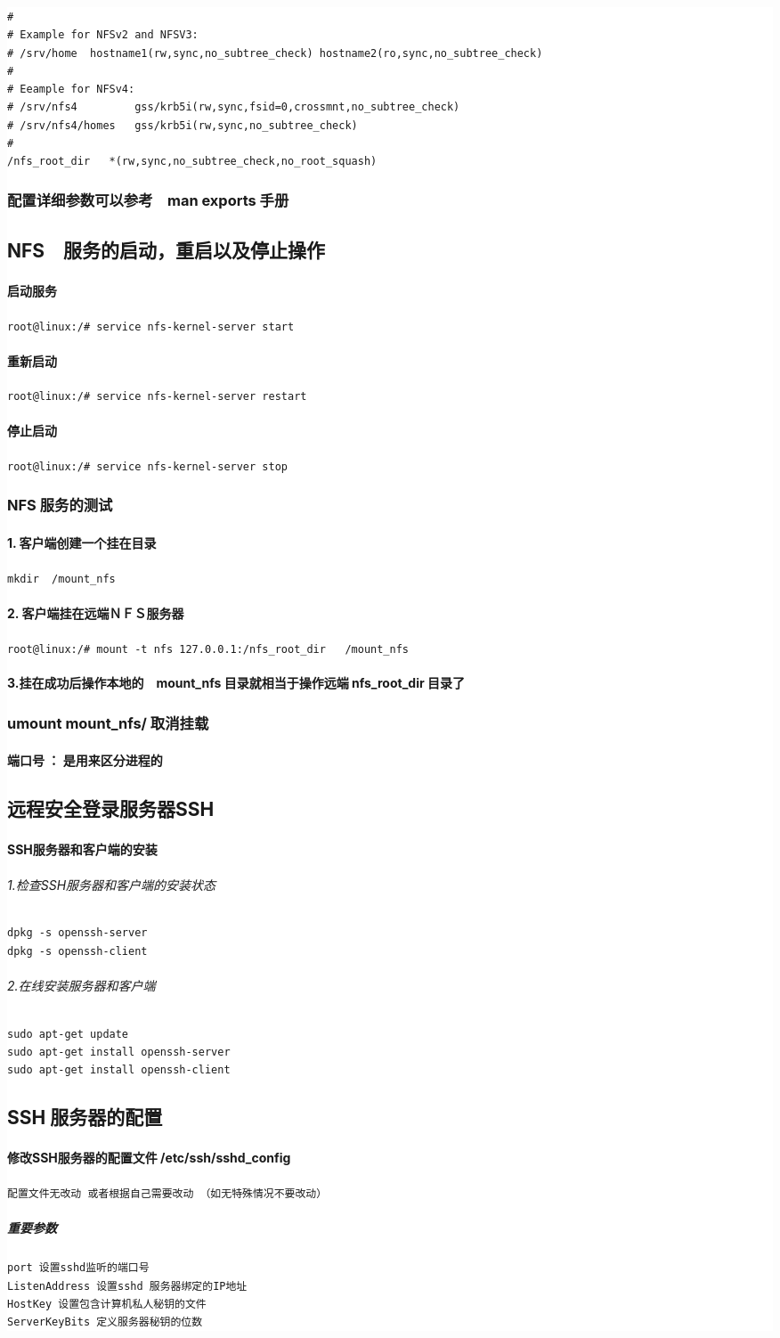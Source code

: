 	#
	# Example for NFSv2 and NFSV3:
	# /srv/home  hostname1(rw,sync,no_subtree_check) hostname2(ro,sync,no_subtree_check)
	#
	# Eeample for NFSv4:
	# /srv/nfs4         gss/krb5i(rw,sync,fsid=0,crossmnt,no_subtree_check)
	# /srv/nfs4/homes   gss/krb5i(rw,sync,no_subtree_check)
	# 
	/nfs_root_dir   *(rw,sync,no_subtree_check,no_root_squash)
### 配置详细参数可以参考　man exports 手册
## NFS　服务的启动，重启以及停止操作
#### 启动服务
	root@linux:/# service nfs-kernel-server start
#### 重新启动
	root@linux:/# service nfs-kernel-server restart
#### 停止启动
	root@linux:/# service nfs-kernel-server stop

### NFS 服务的测试
#### 1. 客户端创建一个挂在目录
	mkdir  /mount_nfs
#### 2. 客户端挂在远端ＮＦＳ服务器
	root@linux:/# mount -t nfs 127.0.0.1:/nfs_root_dir   /mount_nfs
#### 3.挂在成功后操作本地的　mount_nfs 目录就相当于操作远端 nfs_root_dir 目录了
### umount mount_nfs/   取消挂载
	
#### 端口号 ： 是用来区分进程的

## 远程安全登录服务器SSH
#### SSH服务器和客户端的安装
###### 1.检查SSH服务器和客户端的安装状态
	dpkg -s openssh-server
	dpkg -s openssh-client
###### 2.在线安装服务器和客户端
	sudo apt-get update
	sudo apt-get install openssh-server
	sudo apt-get install openssh-client
## SSH 服务器的配置
#### 修改SSH服务器的配置文件 /etc/ssh/sshd_config
	配置文件无改动 或者根据自己需要改动 （如无特殊情况不要改动）
##### 重要参数
	port 设置sshd监听的端口号
	ListenAddress 设置sshd 服务器绑定的IP地址
	HostKey 设置包含计算机私人秘钥的文件
	ServerKeyBits 定义服务器秘钥的位数
